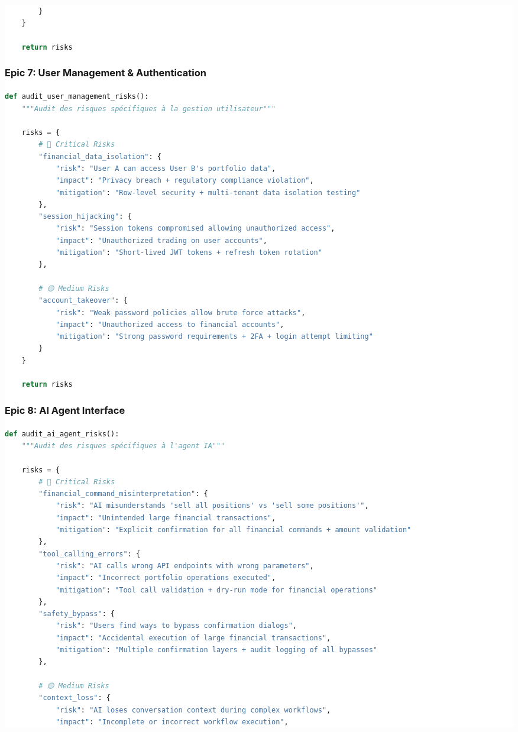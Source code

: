 ```python
        }
    }
    
    return risks
```

### **Epic 7: User Management & Authentication**

```python  
def audit_user_management_risks():
    """Audit des risques spécifiques à la gestion utilisateur"""
    
    risks = {
        # 🔴 Critical Risks
        "financial_data_isolation": {
            "risk": "User A can access User B's portfolio data",
            "impact": "Privacy breach + regulatory compliance violation",
            "mitigation": "Row-level security + multi-tenant data isolation testing"
        },
        "session_hijacking": {
            "risk": "Session tokens compromised allowing unauthorized access",
            "impact": "Unauthorized trading on user accounts",
            "mitigation": "Short-lived JWT tokens + refresh token rotation"
        },
        
        # 🟡 Medium Risks
        "account_takeover": {
            "risk": "Weak password policies allow brute force attacks",
            "impact": "Unauthorized access to financial accounts",
            "mitigation": "Strong password requirements + 2FA + login attempt limiting"
        }
    }
    
    return risks
```

### **Epic 8: AI Agent Interface**

```python
def audit_ai_agent_risks():
    """Audit des risques spécifiques à l'agent IA"""
    
    risks = {
        # 🔴 Critical Risks
        "financial_command_misinterpretation": {
            "risk": "AI misunderstands 'sell all positions' vs 'sell some positions'",
            "impact": "Unintended large financial transactions",
            "mitigation": "Explicit confirmation for all financial commands + amount validation"
        },
        "tool_calling_errors": {
            "risk": "AI calls wrong API endpoints with wrong parameters", 
            "impact": "Incorrect portfolio operations executed",
            "mitigation": "Tool call validation + dry-run mode for financial operations"
        },
        "safety_bypass": {
            "risk": "Users find ways to bypass confirmation dialogs",
            "impact": "Accidental execution of large financial transactions",
            "mitigation": "Multiple confirmation layers + audit logging of all bypasses"
        },
        
        # 🟡 Medium Risks  
        "context_loss": {
            "risk": "AI loses conversation context during complex workflows",
            "impact": "Incomplete or incorrect workflow execution",
```